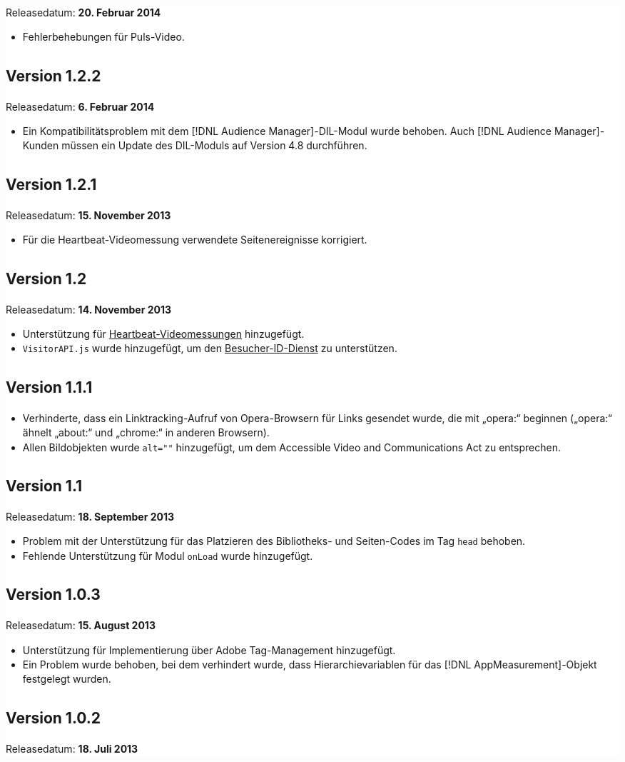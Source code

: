 Releasedatum: **20. Februar 2014**

* Fehlerbehebungen für Puls-Video.

## Version 1.2.2

Releasedatum: **6. Februar 2014**

* Ein Kompatibilitätsproblem mit dem [!DNL Audience Manager]-DIL-Modul wurde behoben. Auch [!DNL Audience Manager]-Kunden müssen ein Update des DIL-Moduls auf Version 4.8 durchführen.

## Version 1.2.1

Releasedatum: **15. November 2013**

* Für die Heartbeat-Videomessung verwendete Seitenereignisse korrigiert.

## Version 1.2

Releasedatum: **14. November 2013**

* Unterstützung für [Heartbeat-Videomessungen](https://experienceleague.adobe.com/docs/media-analytics/using/media-overview.html?lang=de) hinzugefügt.
* `VisitorAPI.js` wurde hinzugefügt, um den [Besucher-ID-Dienst](https://experienceleague.adobe.com/docs/id-service/using/home.html?lang=de) zu unterstützen.

## Version 1.1.1

* Verhinderte, dass ein Linktracking-Aufruf von Opera-Browsern für Links gesendet wurde, die mit „opera:“ beginnen („opera:“ ähnelt „about:“ und „chrome:“ in anderen Browsern).
* Allen Bildobjekten wurde `alt=""` hinzugefügt, um dem Accessible Video and Communications Act zu entsprechen.

## Version 1.1

Releasedatum: **18. September 2013**

* Problem mit der Unterstützung für das Platzieren des Bibliotheks- und Seiten-Codes im Tag `head` behoben.
* Fehlende Unterstützung für Modul `onLoad` wurde hinzugefügt.

## Version 1.0.3

Releasedatum: **15. August 2013**

* Unterstützung für Implementierung über Adobe Tag-Management hinzugefügt.
* Ein Problem wurde behoben, bei dem verhindert wurde, dass Hierarchievariablen für das [!DNL AppMeasurement]-Objekt festgelegt wurden.

## Version 1.0.2

Releasedatum: **18. Juli 2013**
